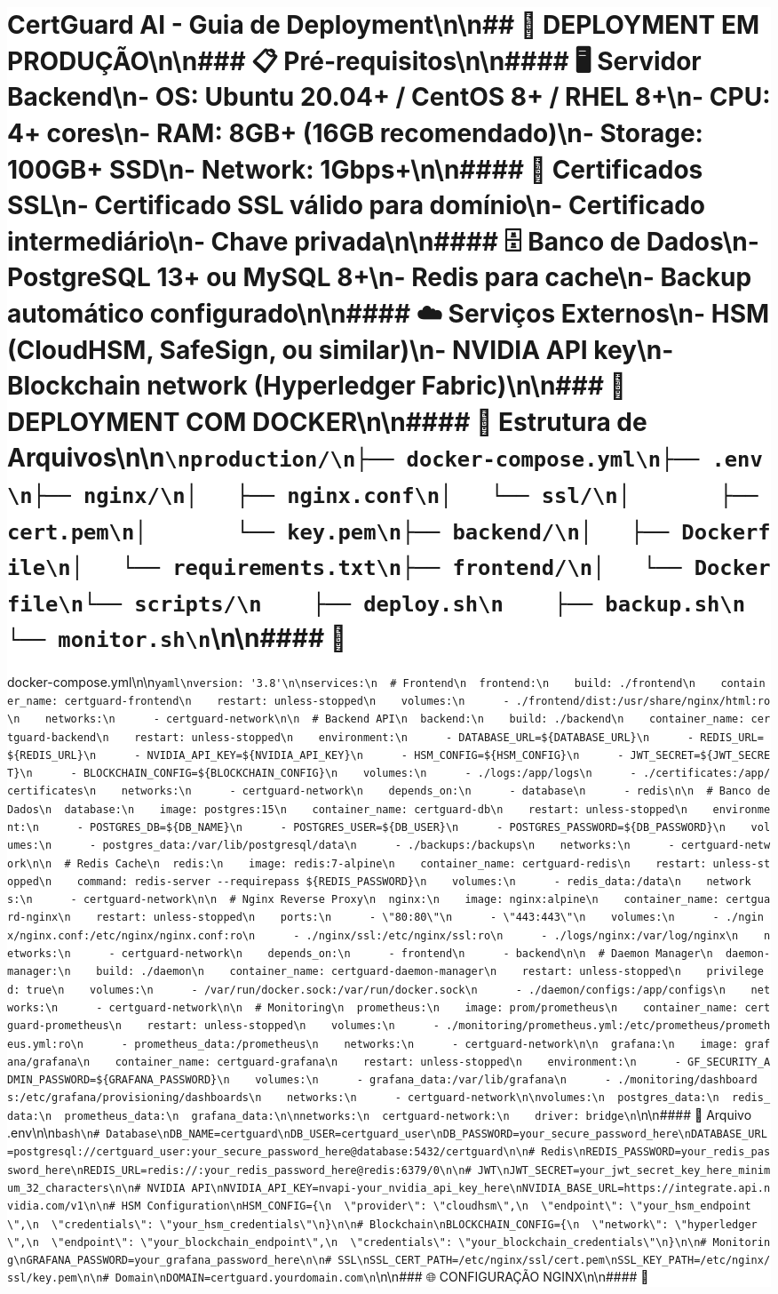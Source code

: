 # CertGuard AI - Guia de Deployment\n\n## 🚀 DEPLOYMENT EM PRODUÇÃO\n\n### 📋 Pré-requisitos\n\n#### 🖥️ Servidor Backend\n- **OS:** Ubuntu 20.04+ / CentOS 8+ / RHEL 8+\n- **CPU:** 4+ cores\n- **RAM:** 8GB+ (16GB recomendado)\n- **Storage:** 100GB+ SSD\n- **Network:** 1Gbps+\n\n#### 🔐 Certificados SSL\n- Certificado SSL válido para domínio\n- Certificado intermediário\n- Chave privada\n\n#### 🗄️ Banco de Dados\n- PostgreSQL 13+ ou MySQL 8+\n- Redis para cache\n- Backup automático configurado\n\n#### ☁️ Serviços Externos\n- HSM (CloudHSM, SafeSign, ou similar)\n- NVIDIA API key\n- Blockchain network (Hyperledger Fabric)\n\n### 🐳 DEPLOYMENT COM DOCKER\n\n#### 📁 Estrutura de Arquivos\n\n```\nproduction/\n├── docker-compose.yml\n├── .env\n├── nginx/\n│   ├── nginx.conf\n│   └── ssl/\n│       ├── cert.pem\n│       └── key.pem\n├── backend/\n│   ├── Dockerfile\n│   └── requirements.txt\n├── frontend/\n│   └── Dockerfile\n└── scripts/\n    ├── deploy.sh\n    ├── backup.sh\n    └── monitor.sh\n```\n\n#### 🔧
docker-compose.yml\n\n```yaml\nversion: '3.8'\n\nservices:\n  # Frontend\n  frontend:\n    build: ./frontend\n    container_name: certguard-frontend\n    restart: unless-stopped\n    volumes:\n      - ./frontend/dist:/usr/share/nginx/html:ro\n    networks:\n      - certguard-network\n\n  # Backend API\n  backend:\n    build: ./backend\n    container_name: certguard-backend\n    restart: unless-stopped\n    environment:\n      - DATABASE_URL=${DATABASE_URL}\n      - REDIS_URL=${REDIS_URL}\n      - NVIDIA_API_KEY=${NVIDIA_API_KEY}\n      - HSM_CONFIG=${HSM_CONFIG}\n      - JWT_SECRET=${JWT_SECRET}\n      - BLOCKCHAIN_CONFIG=${BLOCKCHAIN_CONFIG}\n    volumes:\n      - ./logs:/app/logs\n      - ./certificates:/app/certificates\n    networks:\n      - certguard-network\n    depends_on:\n      - database\n      - redis\n\n  # Banco de Dados\n  database:\n    image: postgres:15\n    container_name: certguard-db\n    restart: unless-stopped\n    environment:\n      - POSTGRES_DB=${DB_NAME}\n      - POSTGRES_USER=${DB_USER}\n      - POSTGRES_PASSWORD=${DB_PASSWORD}\n    volumes:\n      - postgres_data:/var/lib/postgresql/data\n      - ./backups:/backups\n    networks:\n      - certguard-network\n\n  # Redis Cache\n  redis:\n    image: redis:7-alpine\n    container_name: certguard-redis\n    restart: unless-stopped\n    command: redis-server --requirepass ${REDIS_PASSWORD}\n    volumes:\n      - redis_data:/data\n    networks:\n      - certguard-network\n\n  # Nginx Reverse Proxy\n  nginx:\n    image: nginx:alpine\n    container_name: certguard-nginx\n    restart: unless-stopped\n    ports:\n      - \"80:80\"\n      - \"443:443\"\n    volumes:\n      - ./nginx/nginx.conf:/etc/nginx/nginx.conf:ro\n      - ./nginx/ssl:/etc/nginx/ssl:ro\n      - ./logs/nginx:/var/log/nginx\n    networks:\n      - certguard-network\n    depends_on:\n      - frontend\n      - backend\n\n  # Daemon Manager\n  daemon-manager:\n    build: ./daemon\n    container_name: certguard-daemon-manager\n    restart: unless-stopped\n    privileged: true\n    volumes:\n      - /var/run/docker.sock:/var/run/docker.sock\n      - ./daemon/configs:/app/configs\n    networks:\n      - certguard-network\n\n  # Monitoring\n  prometheus:\n    image: prom/prometheus\n    container_name: certguard-prometheus\n    restart: unless-stopped\n    volumes:\n      - ./monitoring/prometheus.yml:/etc/prometheus/prometheus.yml:ro\n      - prometheus_data:/prometheus\n    networks:\n      - certguard-network\n\n  grafana:\n    image: grafana/grafana\n    container_name: certguard-grafana\n    restart: unless-stopped\n    environment:\n      - GF_SECURITY_ADMIN_PASSWORD=${GRAFANA_PASSWORD}\n    volumes:\n      - grafana_data:/var/lib/grafana\n      - ./monitoring/dashboards:/etc/grafana/provisioning/dashboards\n    networks:\n      - certguard-network\n\nvolumes:\n  postgres_data:\n  redis_data:\n  prometheus_data:\n  grafana_data:\n\nnetworks:\n  certguard-network:\n    driver: bridge\n```\n\n#### 🔐 Arquivo
.env\n\n```bash\n# Database\nDB_NAME=certguard\nDB_USER=certguard_user\nDB_PASSWORD=your_secure_password_here\nDATABASE_URL=postgresql://certguard_user:your_secure_password_here@database:5432/certguard\n\n# Redis\nREDIS_PASSWORD=your_redis_password_here\nREDIS_URL=redis://:your_redis_password_here@redis:6379/0\n\n# JWT\nJWT_SECRET=your_jwt_secret_key_here_minimum_32_characters\n\n# NVIDIA API\nNVIDIA_API_KEY=nvapi-your_nvidia_api_key_here\nNVIDIA_BASE_URL=https://integrate.api.nvidia.com/v1\n\n# HSM Configuration\nHSM_CONFIG={\n  \"provider\": \"cloudhsm\",\n  \"endpoint\": \"your_hsm_endpoint\",\n  \"credentials\": \"your_hsm_credentials\"\n}\n\n# Blockchain\nBLOCKCHAIN_CONFIG={\n  \"network\": \"hyperledger\",\n  \"endpoint\": \"your_blockchain_endpoint\",\n  \"credentials\": \"your_blockchain_credentials\"\n}\n\n# Monitoring\nGRAFANA_PASSWORD=your_grafana_password_here\n\n# SSL\nSSL_CERT_PATH=/etc/nginx/ssl/cert.pem\nSSL_KEY_PATH=/etc/nginx/ssl/key.pem\n\n# Domain\nDOMAIN=certguard.yourdomain.com\n```\n\n### 🌐 CONFIGURAÇÃO NGINX\n\n#### 📄